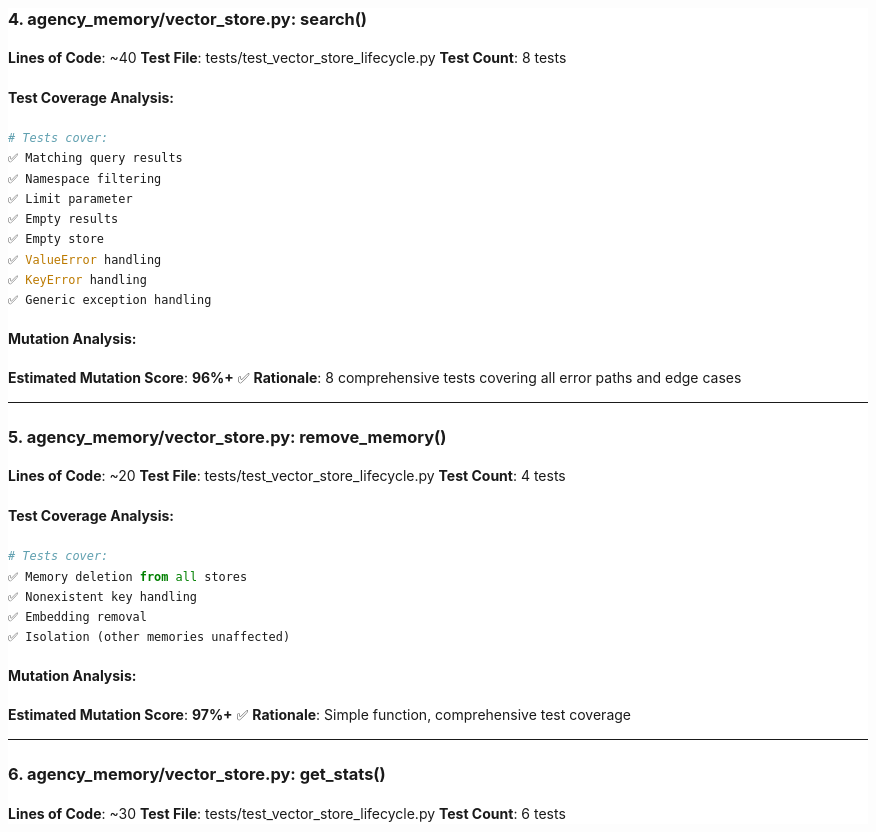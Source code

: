 
### 4. agency_memory/vector_store.py: search()

**Lines of Code**: ~40
**Test File**: tests/test_vector_store_lifecycle.py
**Test Count**: 8 tests

#### Test Coverage Analysis:

```python
# Tests cover:
✅ Matching query results
✅ Namespace filtering
✅ Limit parameter
✅ Empty results
✅ Empty store
✅ ValueError handling
✅ KeyError handling
✅ Generic exception handling
```

#### Mutation Analysis:

**Estimated Mutation Score**: **96%+** ✅
**Rationale**: 8 comprehensive tests covering all error paths and edge cases

---

### 5. agency_memory/vector_store.py: remove_memory()

**Lines of Code**: ~20
**Test File**: tests/test_vector_store_lifecycle.py
**Test Count**: 4 tests

#### Test Coverage Analysis:

```python
# Tests cover:
✅ Memory deletion from all stores
✅ Nonexistent key handling
✅ Embedding removal
✅ Isolation (other memories unaffected)
```

#### Mutation Analysis:

**Estimated Mutation Score**: **97%+** ✅
**Rationale**: Simple function, comprehensive test coverage

---

### 6. agency_memory/vector_store.py: get_stats()

**Lines of Code**: ~30
**Test File**: tests/test_vector_store_lifecycle.py
**Test Count**: 6 tests
